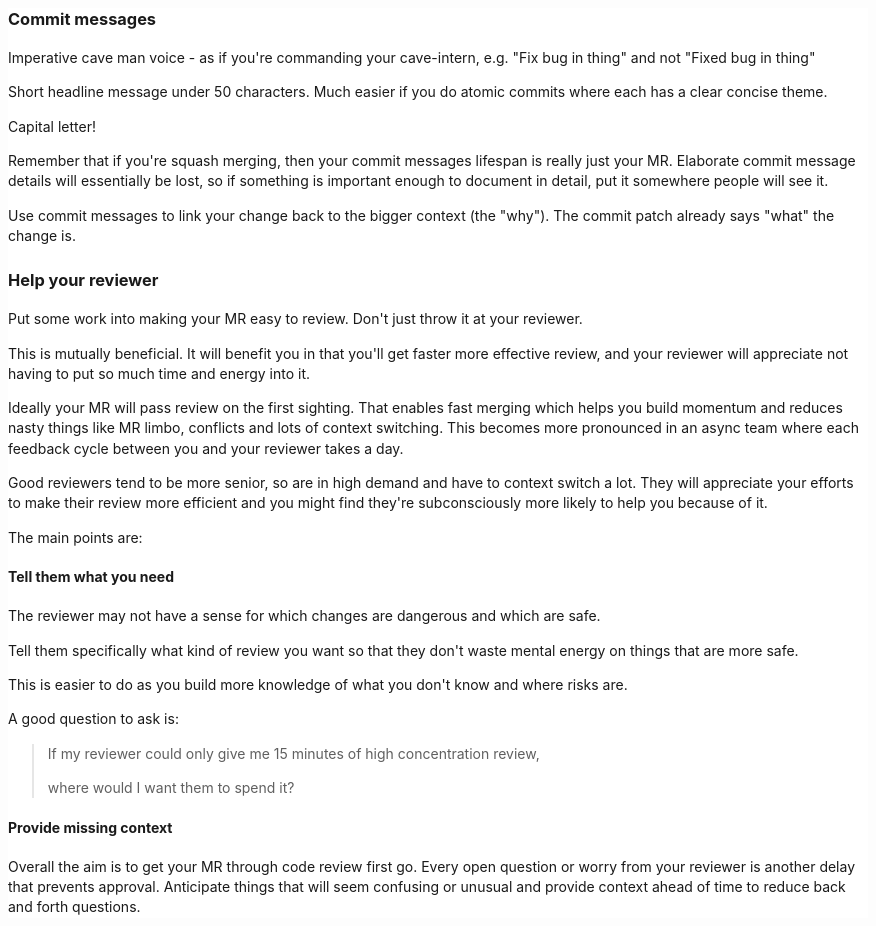 ### Commit messages

Imperative cave man voice - as if you're commanding your cave-intern,
e.g. "Fix bug in thing" and not "Fixed bug in thing"

Short headline message under 50 characters.
Much easier if you do atomic commits where each has a clear concise theme.

Capital letter!

Remember that if you're squash merging, then your commit messages lifespan is really just your MR.
Elaborate commit message details will essentially be lost, so if something is important enough
to document in detail, put it somewhere people will see it.

Use commit messages to link your change back to the bigger context (the "why").
The commit patch already says "what" the change is.

### Help your reviewer

Put some work into making your MR easy to review.
Don't just throw it at your reviewer.

This is mutually beneficial.
It will benefit you in that you'll get faster more effective review,
and your reviewer will appreciate not having to put so much time and energy into it.

Ideally your MR will pass review on the first sighting.
That enables fast merging which helps you build momentum and reduces nasty things like MR limbo, conflicts and lots of context switching.
This becomes more pronounced in an async team where each feedback cycle between you and your reviewer takes a day.

Good reviewers tend to be more senior, so are in high demand and have to context switch a lot.
They will appreciate your efforts to make their review more efficient
and you might find they're subconsciously more likely to help you because of it.

The main points are:

#### Tell them what you need

The reviewer may not have a sense for which changes are dangerous and which are safe.

Tell them specifically what kind of review you want so that they don't waste mental energy on things that are more safe.

This is easier to do as you build more knowledge of what you don't know and where risks are.

A good question to ask is:

> If my reviewer could only give me 15 minutes of high concentration review,
>
> where would I want them to spend it?

#### Provide missing context

Overall the aim is to get your MR through code review first go.
Every open question or worry from your reviewer is another delay that prevents approval.
Anticipate things that will seem confusing or unusual and provide context ahead of time to reduce
back and forth questions.
